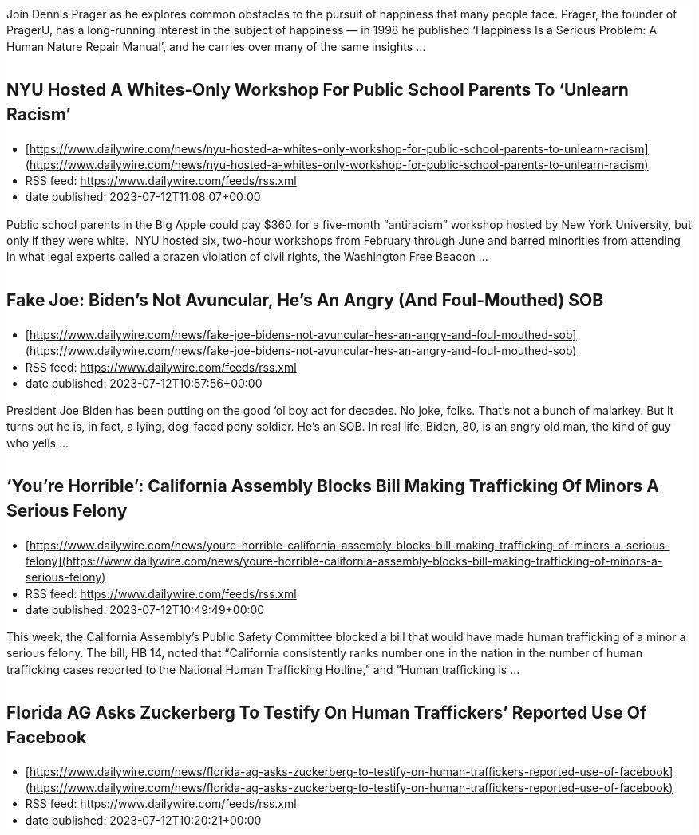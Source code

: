 Join Dennis Prager as he explores common obstacles to the pursuit of happiness that many people face. Prager, the founder of PragerU, has a long-running interest in the subject of happiness — in 1998 he published ‘Happiness Is a Serious Problem: A Human Nature Repair Manual’, and he carries over many of the same insights ...

## NYU Hosted A Whites-Only Workshop For Public School Parents To ‘Unlearn Racism’
 - [https://www.dailywire.com/news/nyu-hosted-a-whites-only-workshop-for-public-school-parents-to-unlearn-racism](https://www.dailywire.com/news/nyu-hosted-a-whites-only-workshop-for-public-school-parents-to-unlearn-racism)
 - RSS feed: https://www.dailywire.com/feeds/rss.xml
 - date published: 2023-07-12T11:08:07+00:00

Public school parents in the Big Apple could pay $360 for a five-month “antiracism” workshop hosted by New York University, but only if they were white.  NYU hosted six, two-hour workshops from February through June and barred minorities from attending in what legal experts called a brazen violation of civil rights, the Washington Free Beacon ...

## Fake Joe: Biden’s Not Avuncular, He’s An Angry (And Foul-Mouthed) SOB
 - [https://www.dailywire.com/news/fake-joe-bidens-not-avuncular-hes-an-angry-and-foul-mouthed-sob](https://www.dailywire.com/news/fake-joe-bidens-not-avuncular-hes-an-angry-and-foul-mouthed-sob)
 - RSS feed: https://www.dailywire.com/feeds/rss.xml
 - date published: 2023-07-12T10:57:56+00:00

President Joe Biden has been putting on the good &#8216;ol boy act for decades. No joke, folks. That&#8217;s not a bunch of malarkey. But it turns out he is, in fact, a lying, dog-faced pony soldier. He&#8217;s an SOB. In real life, Biden, 80, is an angry old man, the kind of guy who yells ...

## ‘You’re Horrible’: California Assembly Blocks Bill Making Trafficking Of Minors A Serious Felony
 - [https://www.dailywire.com/news/youre-horrible-california-assembly-blocks-bill-making-trafficking-of-minors-a-serious-felony](https://www.dailywire.com/news/youre-horrible-california-assembly-blocks-bill-making-trafficking-of-minors-a-serious-felony)
 - RSS feed: https://www.dailywire.com/feeds/rss.xml
 - date published: 2023-07-12T10:49:49+00:00

This week, the California Assembly’s Public Safety Committee blocked a bill that would have made human trafficking of a minor a serious felony. The bill, HB 14, noted that “California consistently ranks number one in the nation in the number of human trafficking cases reported to the National Human Trafficking Hotline,” and “Human trafficking is ...

## Florida AG Asks Zuckerberg To Testify On Human Traffickers’ Reported Use Of Facebook
 - [https://www.dailywire.com/news/florida-ag-asks-zuckerberg-to-testify-on-human-traffickers-reported-use-of-facebook](https://www.dailywire.com/news/florida-ag-asks-zuckerberg-to-testify-on-human-traffickers-reported-use-of-facebook)
 - RSS feed: https://www.dailywire.com/feeds/rss.xml
 - date published: 2023-07-12T10:20:21+00:00
